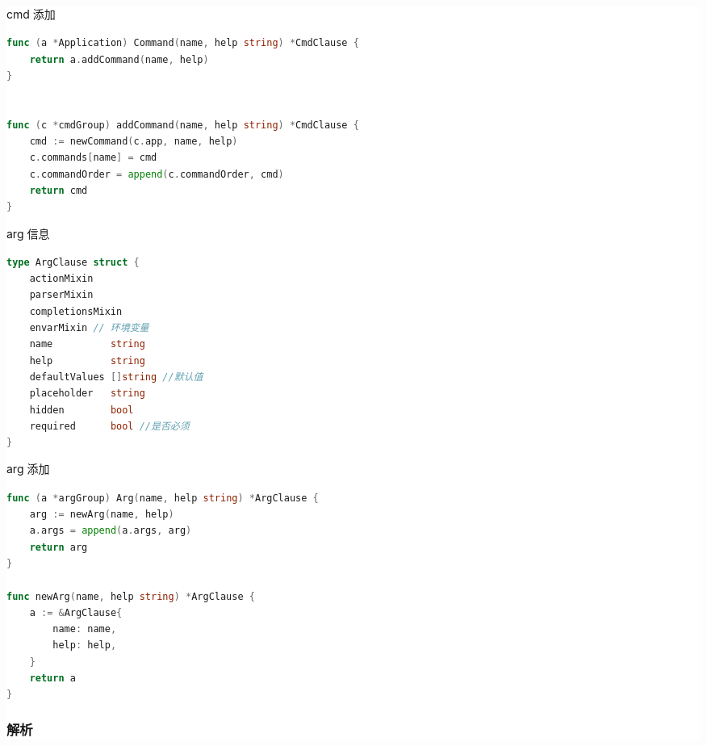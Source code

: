 cmd 添加 

```go
func (a *Application) Command(name, help string) *CmdClause {
	return a.addCommand(name, help)
}


func (c *cmdGroup) addCommand(name, help string) *CmdClause {
	cmd := newCommand(c.app, name, help)
	c.commands[name] = cmd
	c.commandOrder = append(c.commandOrder, cmd)
	return cmd
}

```


arg 信息

```go
type ArgClause struct {
	actionMixin
	parserMixin
	completionsMixin
	envarMixin // 环境变量
	name          string
	help          string
	defaultValues []string //默认值
	placeholder   string
	hidden        bool
	required      bool //是否必须
}

```

arg 添加
```go
func (a *argGroup) Arg(name, help string) *ArgClause {
	arg := newArg(name, help)
	a.args = append(a.args, arg)
	return arg
}

func newArg(name, help string) *ArgClause {
	a := &ArgClause{
		name: name,
		help: help,
	}
	return a
}
```


### 解析
